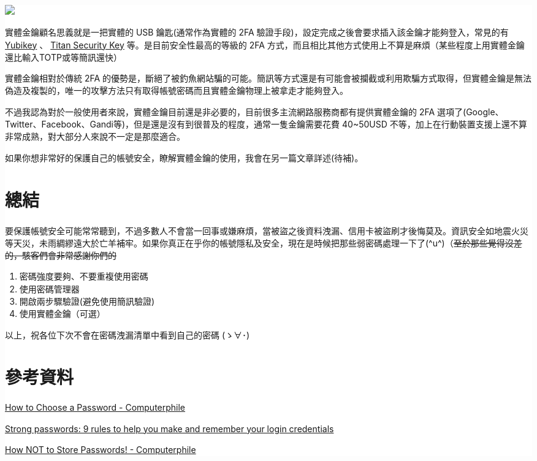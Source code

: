 ![](https://res.cloudinary.com/driftkingtw/image/upload/f_auto/v1580971326/blog/2020/02/Why-My-Account-Got-Hacked-The-Password-Security-and-Physical-Key/IMG_20191223_165024.jpg)

實體金鑰顧名思義就是一把實體的 USB 鑰匙(通常作為實體的 2FA 驗證手段)，設定完成之後會要求插入該金鑰才能夠登入，常見的有 [Yubikey](https://www.yubico.com/) 、 [Titan Security Key](https://cloud.google.com/titan-security-key) 等。是目前安全性最高的等級的 2FA 方式，而且相比其他方式使用上不算是麻煩（某些程度上用實體金鑰還比輸入TOTP或等簡訊還快）

實體金鑰相對於傳統 2FA 的優勢是，斷絕了被釣魚網站騙的可能。簡訊等方式還是有可能會被攔截或利用欺騙方式取得，但實體金鑰是無法偽造及複製的，唯一的攻擊方法只有取得帳號密碼而且實體金鑰物理上被拿走才能夠登入。

不過我認為對於一般使用者來說，實體金鑰目前還是非必要的，目前很多主流網路服務商都有提供實體金鑰的 2FA 選項了(Google、Twitter、Facebook、Gandi等)，但是還是沒有到很普及的程度，通常一隻金鑰需要花費 40~50USD 不等，加上在行動裝置支援上還不算非常成熟，對大部分人來說不一定是那麼適合。

如果你想非常好的保護自己的帳號安全，瞭解實體金鑰的使用，我會在另一篇文章詳述(待補)。

# 總結

要保護帳號安全可能常常聽到，不過多數人不會當一回事或嫌麻煩，當被盜之後資料洩漏、信用卡被盜刷才後悔莫及。資訊安全如地震火災等天災，未雨綢繆遠大於亡羊補牢。如果你真正在乎你的帳號隱私及安全，現在是時候把那些弱密碼處理一下了(^u^)（~~至於那些覺得沒差的，駭客們會非常感謝你們的~~

1. 密碼強度要夠、不要重複使用密碼
2. 使用密碼管理器
3. 開啟兩步驟驗證(避免使用簡訊驗證)
4. 使用實體金鑰（可選）

以上，祝各位下次不會在密碼洩漏清單中看到自己的密碼 (ゝ∀･)

# 參考資料

[How to Choose a Password - Computerphile](https://www.youtube.com/watch?v=3NjQ9b3pgIg)

[Strong passwords: 9 rules to help you make and remember your login credentials](https://www.cnet.com/how-to/strong-passwords-9-rules-to-help-you-make-and-remember-your-login-credentials/)

[How NOT to Store Passwords! - Computerphile](https://www.youtube.com/watch?v=8ZtInClXe1Q)